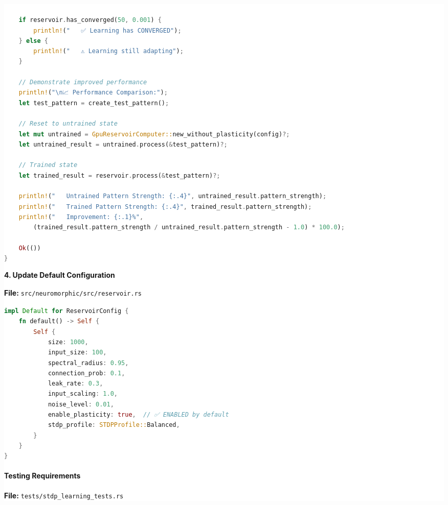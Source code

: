 ```rust

    if reservoir.has_converged(50, 0.001) {
        println!("   ✅ Learning has CONVERGED");
    } else {
        println!("   ⚠️ Learning still adapting");
    }

    // Demonstrate improved performance
    println!("\n📈 Performance Comparison:");
    let test_pattern = create_test_pattern();

    // Reset to untrained state
    let mut untrained = GpuReservoirComputer::new_without_plasticity(config)?;
    let untrained_result = untrained.process(&test_pattern)?;

    // Trained state
    let trained_result = reservoir.process(&test_pattern)?;

    println!("   Untrained Pattern Strength: {:.4}", untrained_result.pattern_strength);
    println!("   Trained Pattern Strength: {:.4}", trained_result.pattern_strength);
    println!("   Improvement: {:.1}%",
        (trained_result.pattern_strength / untrained_result.pattern_strength - 1.0) * 100.0);

    Ok(())
}
```

**4. Update Default Configuration**

**File:** `src/neuromorphic/src/reservoir.rs`

```rust
impl Default for ReservoirConfig {
    fn default() -> Self {
        Self {
            size: 1000,
            input_size: 100,
            spectral_radius: 0.95,
            connection_prob: 0.1,
            leak_rate: 0.3,
            input_scaling: 1.0,
            noise_level: 0.01,
            enable_plasticity: true,  // ✅ ENABLED by default
            stdp_profile: STDPProfile::Balanced,
        }
    }
}
```

#### Testing Requirements

**File:** `tests/stdp_learning_tests.rs`
